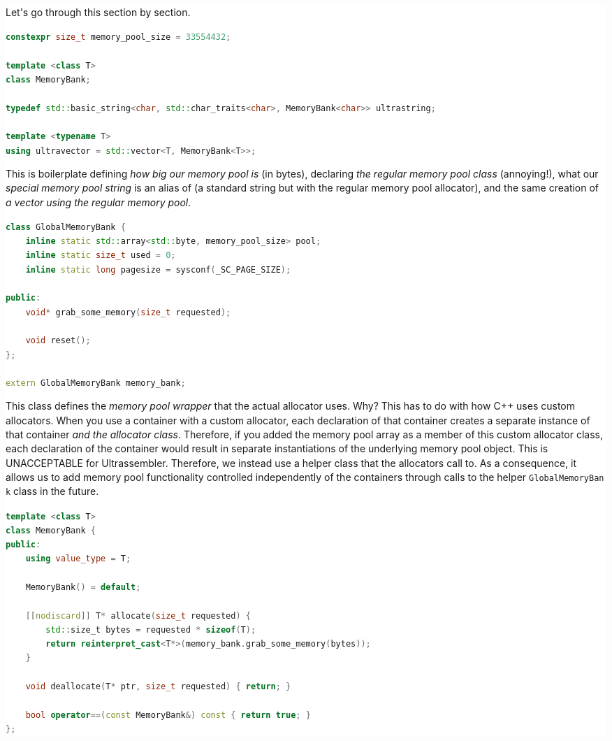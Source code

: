 Let's go through this section by section.

```cpp
constexpr size_t memory_pool_size = 33554432;

template <class T>
class MemoryBank;

typedef std::basic_string<char, std::char_traits<char>, MemoryBank<char>> ultrastring;

template <typename T>
using ultravector = std::vector<T, MemoryBank<T>>;
```

This is boilerplate defining _how big our memory pool is_ (in bytes), declaring _the regular memory pool class_ (annoying!), what our _special memory pool string_ is an alias of (a standard string but with the regular memory pool allocator), and the same creation of _a vector using the regular memory pool_.

```cpp
class GlobalMemoryBank {
    inline static std::array<std::byte, memory_pool_size> pool;
    inline static size_t used = 0;
    inline static long pagesize = sysconf(_SC_PAGE_SIZE);

public:
    void* grab_some_memory(size_t requested);

    void reset();
};

extern GlobalMemoryBank memory_bank;
```

This class defines the _memory pool wrapper_ that the actual allocator uses. Why? This has to do with how C++ uses custom allocators. When you use a container with a custom allocator, each declaration of that container creates a separate instance of that container _and the allocator class_. Therefore, if you added the memory pool array as a member of this custom allocator class, each declaration of the container would result in separate instantiations of the underlying memory pool object. This is UNACCEPTABLE for Ultrassembler. Therefore, we instead use a helper class that the allocators call to. As a consequence, it allows us to add memory pool functionality controlled independently of the containers through calls to the helper `GlobalMemoryBank` class in the future.

```cpp
template <class T>
class MemoryBank {
public:
    using value_type = T;

    MemoryBank() = default;

    [[nodiscard]] T* allocate(size_t requested) {
        std::size_t bytes = requested * sizeof(T);
        return reinterpret_cast<T*>(memory_bank.grab_some_memory(bytes));
    }

    void deallocate(T* ptr, size_t requested) { return; }

    bool operator==(const MemoryBank&) const { return true; }
};
```

